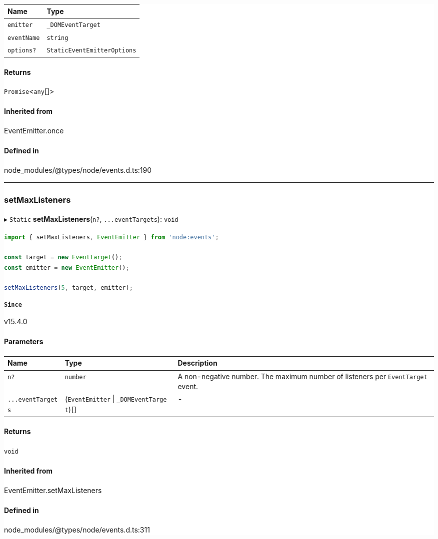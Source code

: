 | Name | Type |
| :------ | :------ |
| `emitter` | `_DOMEventTarget` |
| `eventName` | `string` |
| `options?` | `StaticEventEmitterOptions` |

#### Returns

`Promise`<`any`[]\>

#### Inherited from

EventEmitter.once

#### Defined in

node_modules/@types/node/events.d.ts:190

___

### setMaxListeners

▸ `Static` **setMaxListeners**(`n?`, `...eventTargets`): `void`

```js
import { setMaxListeners, EventEmitter } from 'node:events';

const target = new EventTarget();
const emitter = new EventEmitter();

setMaxListeners(5, target, emitter);
```

**`Since`**

v15.4.0

#### Parameters

| Name | Type | Description |
| :------ | :------ | :------ |
| `n?` | `number` | A non-negative number. The maximum number of listeners per `EventTarget` event. |
| `...eventTargets` | (`EventEmitter` \| `_DOMEventTarget`)[] | - |

#### Returns

`void`

#### Inherited from

EventEmitter.setMaxListeners

#### Defined in

node_modules/@types/node/events.d.ts:311
